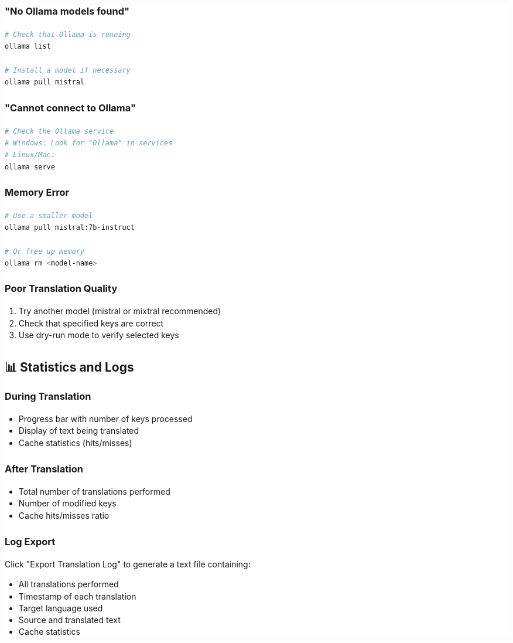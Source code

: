 ### "No Ollama models found"
```bash
# Check that Ollama is running
ollama list

# Install a model if necessary
ollama pull mistral
```

### "Cannot connect to Ollama"
```bash
# Check the Ollama service
# Windows: Look for "Ollama" in services
# Linux/Mac:
ollama serve
```

### Memory Error
```bash
# Use a smaller model
ollama pull mistral:7b-instruct

# Or free up memory
ollama rm <model-name>
```

### Poor Translation Quality
1. Try another model (mistral or mixtral recommended)
2. Check that specified keys are correct
3. Use dry-run mode to verify selected keys

## 📊 Statistics and Logs

### During Translation
- Progress bar with number of keys processed
- Display of text being translated
- Cache statistics (hits/misses)

### After Translation
- Total number of translations performed
- Number of modified keys
- Cache hits/misses ratio

### Log Export
Click "Export Translation Log" to generate a text file containing:
- All translations performed
- Timestamp of each translation
- Target language used
- Source and translated text
- Cache statistics
